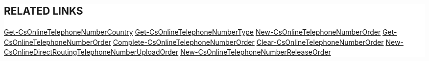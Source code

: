 ## RELATED LINKS
[Get-CsOnlineTelephoneNumberCountry](https://learn.microsoft.com/powershell/module/teams/get-csonlinetelephonenumbercountry)
[Get-CsOnlineTelephoneNumberType](https://learn.microsoft.com/powershell/module/teams/get-csonlinetelephonenumbercountry)
[New-CsOnlineTelephoneNumberOrder](https://learn.microsoft.com/powershell/module/teams/new-csonlinetelephonenumberorder)
[Get-CsOnlineTelephoneNumberOrder](https://learn.microsoft.com/powershell/module/teams/new-csonlinetelephonenumberorder)
[Complete-CsOnlineTelephoneNumberOrder](https://learn.microsoft.com/powershell/module/teams/new-csonlinetelephonenumberorder)
[Clear-CsOnlineTelephoneNumberOrder](https://learn.microsoft.com/powershell/module/teams/new-csonlinetelephonenumberorder)
[New-CsOnlineDirectRoutingTelephoneNumberUploadOrder](https://learn.microsoft.com/powershell/module/teams/new-csonlinedirectroutingtelephonenumberuploadorder)
[New-CsOnlineTelephoneNumberReleaseOrder](https://learn.microsoft.com/powershell/module/teams/New-csonlinetelephonenumberreleaseorder)
